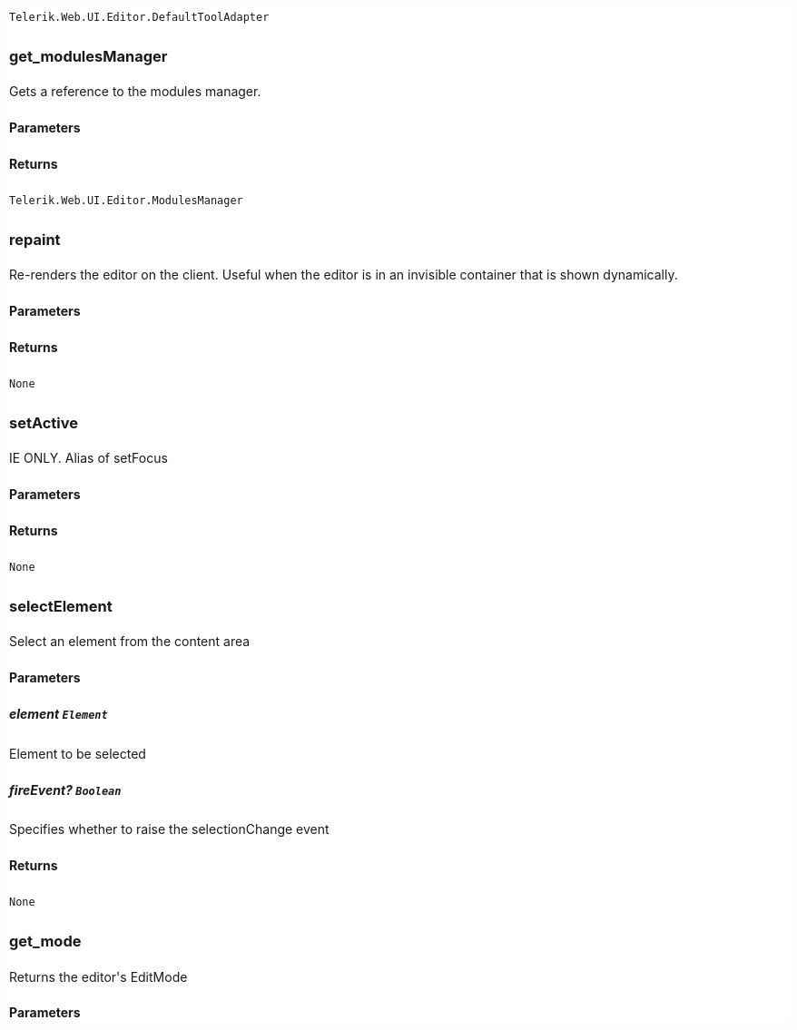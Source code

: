 `Telerik.Web.UI.Editor.DefaultToolAdapter`

### get_modulesManager

Gets a reference to the modules manager.

#### Parameters

#### Returns

`Telerik.Web.UI.Editor.ModulesManager`

### repaint

Re-renders the editor on the client. Useful when the editor is in an invisible container that is shown dynamically.

#### Parameters

#### Returns

`None` 

### setActive

IE ONLY. Alias of setFocus

#### Parameters

#### Returns

`None` 

### selectElement

Select an element from the content area

#### Parameters

##### element `Element`

Element to be selected

##### fireEvent? `Boolean`

Specifies whether to raise the selectionChange event

#### Returns

`None` 

### get_mode

Returns the editor's  EditMode

#### Parameters
